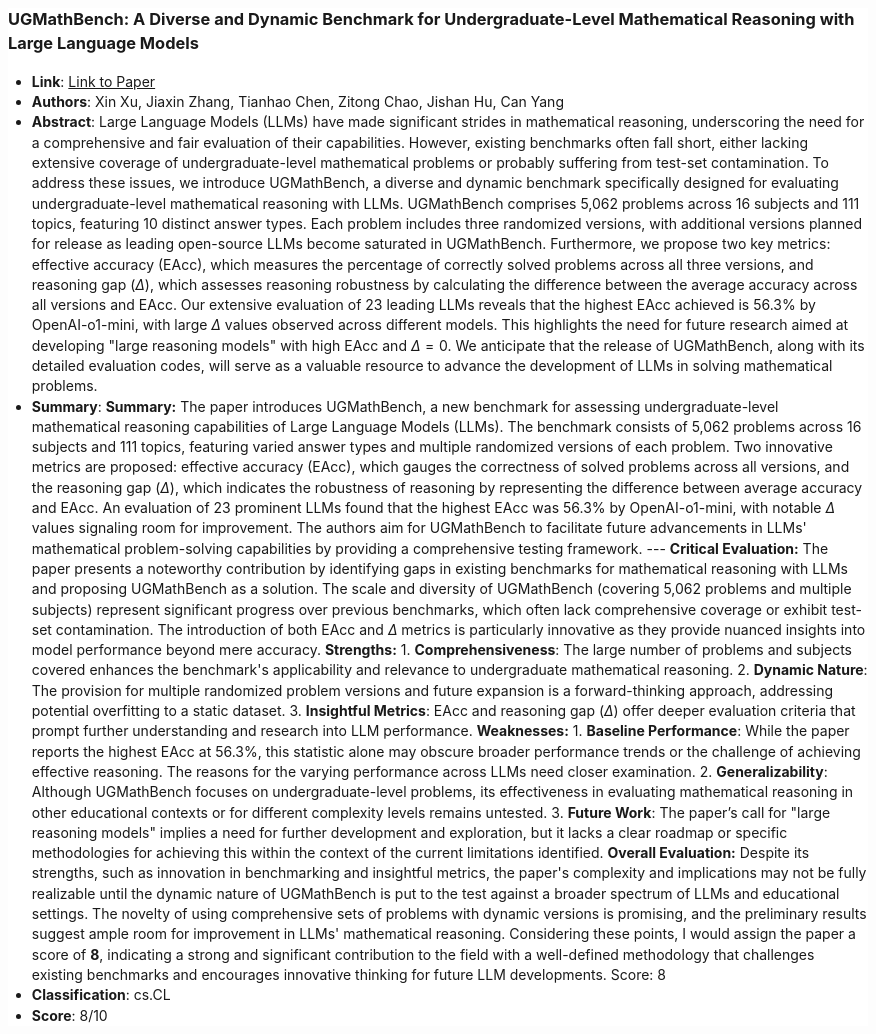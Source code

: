 ### UGMathBench: A Diverse and Dynamic Benchmark for Undergraduate-Level Mathematical Reasoning with Large Language Models
- **Link**: [Link to Paper](http://arxiv.org/abs/2501.13766v1)
- **Authors**: Xin Xu, Jiaxin Zhang, Tianhao Chen, Zitong Chao, Jishan Hu, Can Yang
- **Abstract**: Large Language Models (LLMs) have made significant strides in mathematical reasoning, underscoring the need for a comprehensive and fair evaluation of their capabilities. However, existing benchmarks often fall short, either lacking extensive coverage of undergraduate-level mathematical problems or probably suffering from test-set contamination. To address these issues, we introduce UGMathBench, a diverse and dynamic benchmark specifically designed for evaluating undergraduate-level mathematical reasoning with LLMs. UGMathBench comprises 5,062 problems across 16 subjects and 111 topics, featuring 10 distinct answer types. Each problem includes three randomized versions, with additional versions planned for release as leading open-source LLMs become saturated in UGMathBench. Furthermore, we propose two key metrics: effective accuracy (EAcc), which measures the percentage of correctly solved problems across all three versions, and reasoning gap ($\Delta$), which assesses reasoning robustness by calculating the difference between the average accuracy across all versions and EAcc. Our extensive evaluation of 23 leading LLMs reveals that the highest EAcc achieved is 56.3\% by OpenAI-o1-mini, with large $\Delta$ values observed across different models. This highlights the need for future research aimed at developing "large reasoning models" with high EAcc and $\Delta = 0$. We anticipate that the release of UGMathBench, along with its detailed evaluation codes, will serve as a valuable resource to advance the development of LLMs in solving mathematical problems.
- **Summary**: **Summary:** The paper introduces UGMathBench, a new benchmark for assessing undergraduate-level mathematical reasoning capabilities of Large Language Models (LLMs). The benchmark consists of 5,062 problems across 16 subjects and 111 topics, featuring varied answer types and multiple randomized versions of each problem. Two innovative metrics are proposed: effective accuracy (EAcc), which gauges the correctness of solved problems across all versions, and the reasoning gap ($\Delta$), which indicates the robustness of reasoning by representing the difference between average accuracy and EAcc. An evaluation of 23 prominent LLMs found that the highest EAcc was 56.3% by OpenAI-o1-mini, with notable $\Delta$ values signaling room for improvement. The authors aim for UGMathBench to facilitate future advancements in LLMs' mathematical problem-solving capabilities by providing a comprehensive testing framework. --- **Critical Evaluation:** The paper presents a noteworthy contribution by identifying gaps in existing benchmarks for mathematical reasoning with LLMs and proposing UGMathBench as a solution. The scale and diversity of UGMathBench (covering 5,062 problems and multiple subjects) represent significant progress over previous benchmarks, which often lack comprehensive coverage or exhibit test-set contamination. The introduction of both EAcc and $\Delta$ metrics is particularly innovative as they provide nuanced insights into model performance beyond mere accuracy. **Strengths:** 1. **Comprehensiveness**: The large number of problems and subjects covered enhances the benchmark's applicability and relevance to undergraduate mathematical reasoning. 2. **Dynamic Nature**: The provision for multiple randomized problem versions and future expansion is a forward-thinking approach, addressing potential overfitting to a static dataset. 3. **Insightful Metrics**: EAcc and reasoning gap ($\Delta$) offer deeper evaluation criteria that prompt further understanding and research into LLM performance. **Weaknesses:** 1. **Baseline Performance**: While the paper reports the highest EAcc at 56.3%, this statistic alone may obscure broader performance trends or the challenge of achieving effective reasoning. The reasons for the varying performance across LLMs need closer examination. 2. **Generalizability**: Although UGMathBench focuses on undergraduate-level problems, its effectiveness in evaluating mathematical reasoning in other educational contexts or for different complexity levels remains untested. 3. **Future Work**: The paper’s call for "large reasoning models" implies a need for further development and exploration, but it lacks a clear roadmap or specific methodologies for achieving this within the context of the current limitations identified. **Overall Evaluation:** Despite its strengths, such as innovation in benchmarking and insightful metrics, the paper's complexity and implications may not be fully realizable until the dynamic nature of UGMathBench is put to the test against a broader spectrum of LLMs and educational settings. The novelty of using comprehensive sets of problems with dynamic versions is promising, and the preliminary results suggest ample room for improvement in LLMs' mathematical reasoning.  Considering these points, I would assign the paper a score of **8**, indicating a strong and significant contribution to the field with a well-defined methodology that challenges existing benchmarks and encourages innovative thinking for future LLM developments. Score: 8
- **Classification**: cs.CL
- **Score**: 8/10
